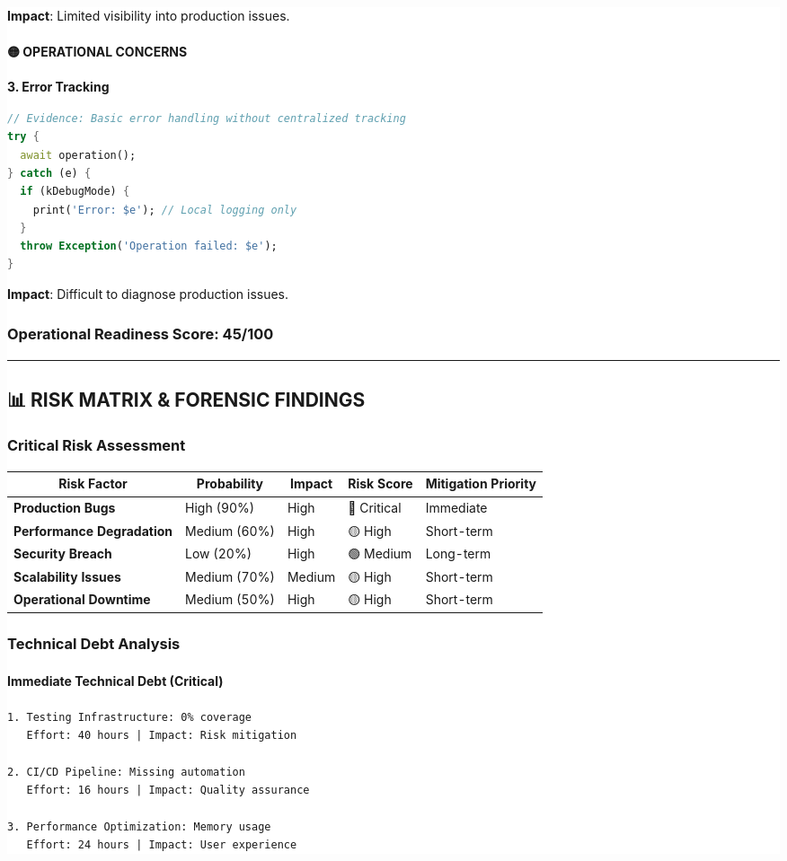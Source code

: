 **Impact**: Limited visibility into production issues.

#### **🟡 OPERATIONAL CONCERNS**

**3. Error Tracking**

```dart
// Evidence: Basic error handling without centralized tracking
try {
  await operation();
} catch (e) {
  if (kDebugMode) {
    print('Error: $e'); // Local logging only
  }
  throw Exception('Operation failed: $e');
}
```

**Impact**: Difficult to diagnose production issues.

### **Operational Readiness Score: 45/100**

---

## 📊 **RISK MATRIX & FORENSIC FINDINGS**

### **Critical Risk Assessment**

| Risk Factor | Probability | Impact | Risk Score | Mitigation Priority |
|-------------|-------------|--------|------------|-------------------|
| **Production Bugs** | High (90%) | High | 🔴 Critical | Immediate |
| **Performance Degradation** | Medium (60%) | High | 🟡 High | Short-term |
| **Security Breach** | Low (20%) | High | 🟢 Medium | Long-term |
| **Scalability Issues** | Medium (70%) | Medium | 🟡 High | Short-term |
| **Operational Downtime** | Medium (50%) | High | 🟡 High | Short-term |

### **Technical Debt Analysis**

#### **Immediate Technical Debt (Critical)**

```
1. Testing Infrastructure: 0% coverage
   Effort: 40 hours | Impact: Risk mitigation
   
2. CI/CD Pipeline: Missing automation
   Effort: 16 hours | Impact: Quality assurance
   
3. Performance Optimization: Memory usage
   Effort: 24 hours | Impact: User experience
```
